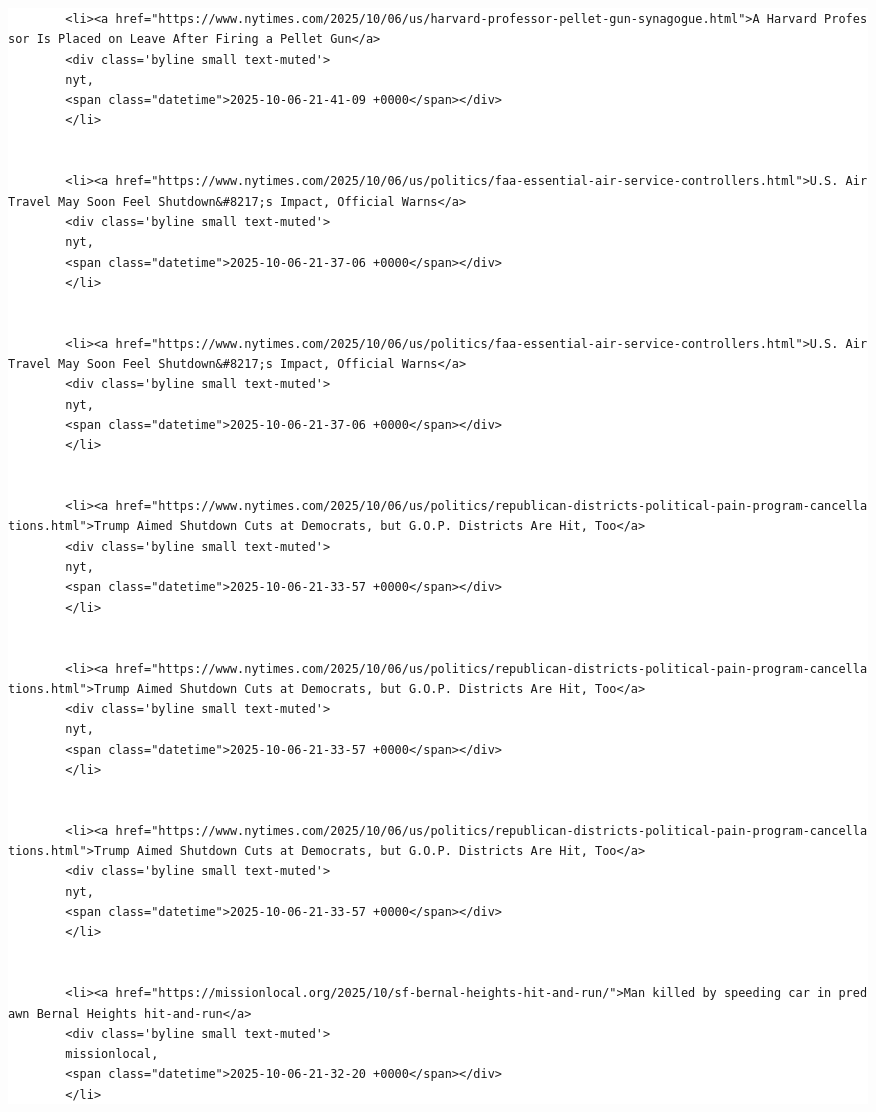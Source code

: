 
            <li><a href="https://www.nytimes.com/2025/10/06/us/harvard-professor-pellet-gun-synagogue.html">A Harvard Professor Is Placed on Leave After Firing a Pellet Gun</a>
            <div class='byline small text-muted'>
            nyt, 
            <span class="datetime">2025-10-06-21-41-09 +0000</span></div>
            </li>
        

            <li><a href="https://www.nytimes.com/2025/10/06/us/politics/faa-essential-air-service-controllers.html">U.S. Air Travel May Soon Feel Shutdown&#8217;s Impact, Official Warns</a>
            <div class='byline small text-muted'>
            nyt, 
            <span class="datetime">2025-10-06-21-37-06 +0000</span></div>
            </li>
        

            <li><a href="https://www.nytimes.com/2025/10/06/us/politics/faa-essential-air-service-controllers.html">U.S. Air Travel May Soon Feel Shutdown&#8217;s Impact, Official Warns</a>
            <div class='byline small text-muted'>
            nyt, 
            <span class="datetime">2025-10-06-21-37-06 +0000</span></div>
            </li>
        

            <li><a href="https://www.nytimes.com/2025/10/06/us/politics/republican-districts-political-pain-program-cancellations.html">Trump Aimed Shutdown Cuts at Democrats, but G.O.P. Districts Are Hit, Too</a>
            <div class='byline small text-muted'>
            nyt, 
            <span class="datetime">2025-10-06-21-33-57 +0000</span></div>
            </li>
        

            <li><a href="https://www.nytimes.com/2025/10/06/us/politics/republican-districts-political-pain-program-cancellations.html">Trump Aimed Shutdown Cuts at Democrats, but G.O.P. Districts Are Hit, Too</a>
            <div class='byline small text-muted'>
            nyt, 
            <span class="datetime">2025-10-06-21-33-57 +0000</span></div>
            </li>
        

            <li><a href="https://www.nytimes.com/2025/10/06/us/politics/republican-districts-political-pain-program-cancellations.html">Trump Aimed Shutdown Cuts at Democrats, but G.O.P. Districts Are Hit, Too</a>
            <div class='byline small text-muted'>
            nyt, 
            <span class="datetime">2025-10-06-21-33-57 +0000</span></div>
            </li>
        

            <li><a href="https://missionlocal.org/2025/10/sf-bernal-heights-hit-and-run/">Man killed by speeding car in predawn Bernal Heights hit-and-run</a>
            <div class='byline small text-muted'>
            missionlocal, 
            <span class="datetime">2025-10-06-21-32-20 +0000</span></div>
            </li>
        